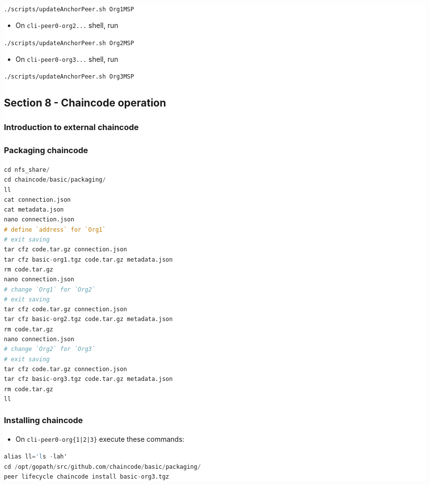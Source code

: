 ```sh
./scripts/updateAnchorPeer.sh Org1MSP
```

- On `cli-peer0-org2...` shell, run

```sh
./scripts/updateAnchorPeer.sh Org2MSP
```

- On `cli-peer0-org3...` shell, run

```sh
./scripts/updateAnchorPeer.sh Org3MSP
```


## Section 8 - Chaincode operation

### Introduction to external chaincode

### Packaging chaincode

```s
cd nfs_share/
cd chaincode/basic/packaging/
ll
cat connection.json 
cat metadata.json 
nano connection.json 
# define `address` for `Org1`
# exit saving
tar cfz code.tar.gz connection.json 
tar cfz basic-org1.tgz code.tar.gz metadata.json 
rm code.tar.gz 
nano connection.json 
# change `Org1` for `Org2`
# exit saving
tar cfz code.tar.gz connection.json 
tar cfz basic-org2.tgz code.tar.gz metadata.json 
rm code.tar.gz 
nano connection.json 
# change `Org2` for `Org3`
# exit saving
tar cfz code.tar.gz connection.json 
tar cfz basic-org3.tgz code.tar.gz metadata.json 
rm code.tar.gz 
ll
```

### Installing chaincode

- On `cli-peer0-org{1|2|3}` execute these commands:

```s
alias ll='ls -lah'
cd /opt/gopath/src/github.com/chaincode/basic/packaging/
peer lifecycle chaincode install basic-org3.tgz 
```
